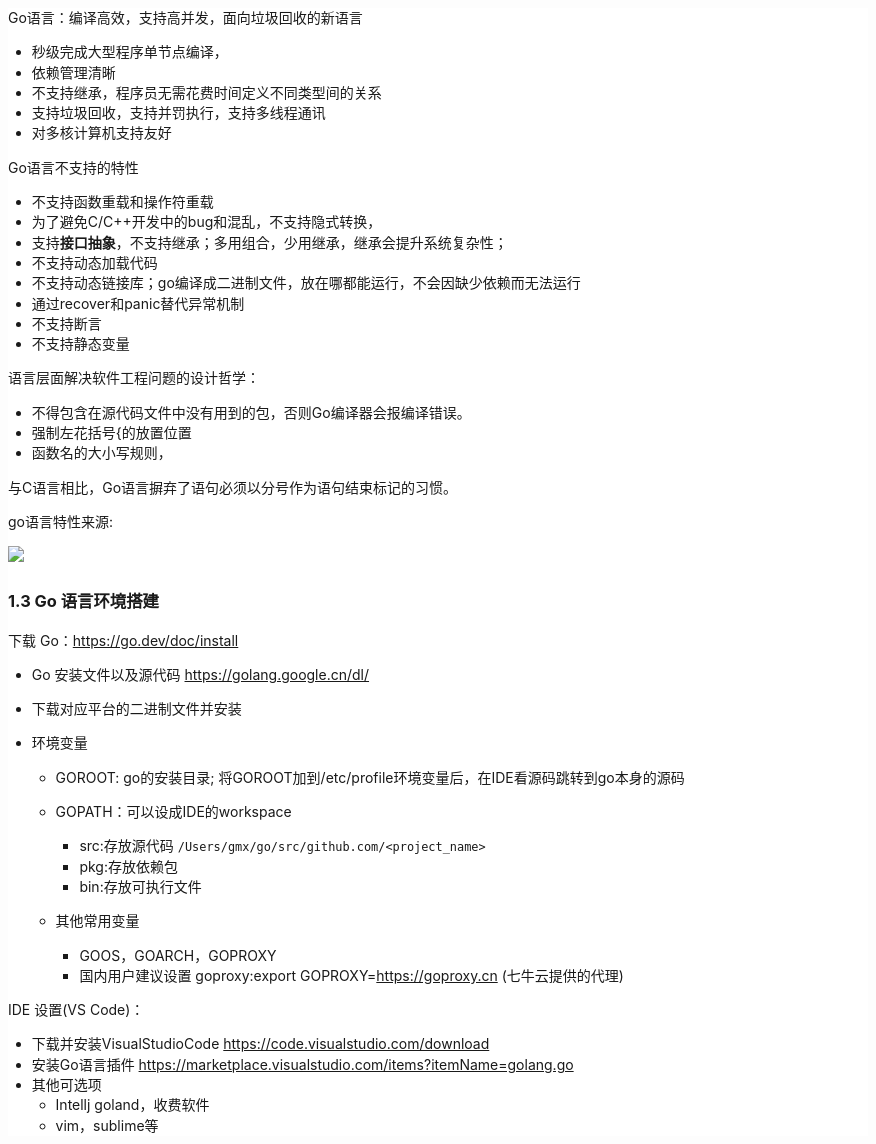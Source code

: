 Go语言：编译高效，支持高并发，面向垃圾回收的新语言

* 秒级完成大型程序单节点编译，
* 依赖管理清晰
* 不支持继承，程序员无需花费时间定义不同类型间的关系
* 支持垃圾回收，支持并罚执行，支持多线程通讯
* 对多核计算机支持友好

Go语言不支持的特性

* 不支持函数重载和操作符重载
* 为了避免C/C++开发中的bug和混乱，不支持隐式转换，
* 支持**接口抽象**，不支持继承；多用组合，少用继承，继承会提升系统复杂性；
* 不支持动态加载代码
* 不支持动态链接库；go编译成二进制文件，放在哪都能运行，不会因缺少依赖而无法运行
* 通过recover和panic替代异常机制
* 不支持断言
* 不支持静态变量

语言层面解决软件工程问题的设计哲学：

* 不得包含在源代码文件中没有用到的包，否则Go编译器会报编译错误。
* 强制左花括号{的放置位置
* 函数名的大小写规则，

与C语言相比，Go语言摒弃了语句必须以分号作为语句结束标记的习惯。

go语言特性来源:

![](/Users/gmx/Documents/workspace/note/Computer-Science/docs/Computer_Language/assets/go语言特性来源.png)

### 1.3 Go 语言环境搭建

下载 Go：https://go.dev/doc/install

* Go 安装文件以及源代码 https://golang.google.cn/dl/
* 下载对应平台的二进制文件并安装
* 环境变量

  * GOROOT: go的安装目录; 将GOROOT加到/etc/profile环境变量后，在IDE看源码跳转到go本身的源码
  * GOPATH：可以设成IDE的workspace

    * src:存放源代码  `/Users/gmx/go/src/github.com/<project_name>`
    * pkg:存放依赖包
    * bin:存放可执行文件
  * 其他常用变量

    * GOOS，GOARCH，GOPROXY
    * 国内用户建议设置 goproxy:export GOPROXY=https://goproxy.cn (七牛云提供的代理)

IDE 设置(VS Code)：

* 下载并安装VisualStudioCode https://code.visualstudio.com/download
* 安装Go语言插件 https://marketplace.visualstudio.com/items?itemName=golang.go
* 其他可选项
  * Intellj goland，收费软件
  * vim，sublime等
